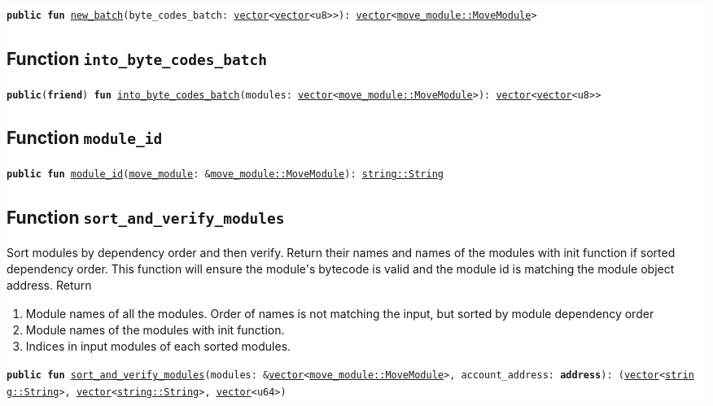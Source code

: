 

<pre><code><b>public</b> <b>fun</b> <a href="move_module.md#0x2_move_module_new_batch">new_batch</a>(byte_codes_batch: <a href="">vector</a>&lt;<a href="">vector</a>&lt;u8&gt;&gt;): <a href="">vector</a>&lt;<a href="move_module.md#0x2_move_module_MoveModule">move_module::MoveModule</a>&gt;
</code></pre>



<a id="0x2_move_module_into_byte_codes_batch"></a>

## Function `into_byte_codes_batch`



<pre><code><b>public</b>(<b>friend</b>) <b>fun</b> <a href="move_module.md#0x2_move_module_into_byte_codes_batch">into_byte_codes_batch</a>(modules: <a href="">vector</a>&lt;<a href="move_module.md#0x2_move_module_MoveModule">move_module::MoveModule</a>&gt;): <a href="">vector</a>&lt;<a href="">vector</a>&lt;u8&gt;&gt;
</code></pre>



<a id="0x2_move_module_module_id"></a>

## Function `module_id`



<pre><code><b>public</b> <b>fun</b> <a href="move_module.md#0x2_move_module_module_id">module_id</a>(<a href="move_module.md#0x2_move_module">move_module</a>: &<a href="move_module.md#0x2_move_module_MoveModule">move_module::MoveModule</a>): <a href="_String">string::String</a>
</code></pre>



<a id="0x2_move_module_sort_and_verify_modules"></a>

## Function `sort_and_verify_modules`

Sort modules by dependency order and then verify.
Return their names and names of the modules with init function if sorted dependency order.
This function will ensure the module's bytecode is valid and the module id is matching the module object address.
Return
1. Module names of all the modules. Order of names is not matching the input, but sorted by module dependency order
2. Module names of the modules with init function.
3. Indices in input modules of each sorted modules.


<pre><code><b>public</b> <b>fun</b> <a href="move_module.md#0x2_move_module_sort_and_verify_modules">sort_and_verify_modules</a>(modules: &<a href="">vector</a>&lt;<a href="move_module.md#0x2_move_module_MoveModule">move_module::MoveModule</a>&gt;, account_address: <b>address</b>): (<a href="">vector</a>&lt;<a href="_String">string::String</a>&gt;, <a href="">vector</a>&lt;<a href="_String">string::String</a>&gt;, <a href="">vector</a>&lt;u64&gt;)
</code></pre>

